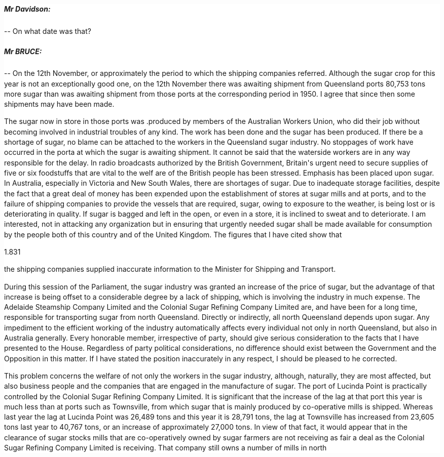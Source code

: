 ##### Mr Davidson:

-- On what date was that? 

##### Mr BRUCE:

-- On the 12th November, or approximately the period to which the shipping companies referred. Although the sugar crop for this year is not an exceptionally good one, on the 12th November there was awaiting shipment from Queensland ports 80,753 tons more sugar than was awaiting shipment from those ports at the corresponding period in 1950. I agree that since then some shipments may have been made. 

The sugar now in store in those ports was .produced by members of the Australian Workers Union, who did their job without becoming involved in industrial troubles of any kind. The work has been done and the sugar has been produced. If there be a shortage of sugar, no blame can be attached to the workers in the Queensland sugar industry. No stoppages of work have occurred in the porta at which the sugar is awaiting shipment. It cannot be said that the waterside workers are in any way responsible for the delay. In radio broadcasts authorized by the British Government, Britain's urgent need to secure supplies of five or six foodstuffs that are vital to the welf are of the British people has been stressed. Emphasis has been placed upon sugar. In Australia, especially in Victoria and New South Wales, there are shortages of sugar. Due to inadequate storage facilities, despite the fact that a great deal of money has been expended upon the establishment of stores at sugar mills and at ports, and to the failure of shipping companies to provide the vessels that are required, sugar, owing to exposure to the weather, is being lost or is deteriorating in quality. If sugar is bagged and left in the open, or even in a store, it is inclined to sweat and to deteriorate. I am interested, not in attacking any organization but in ensuring that urgently needed sugar shall be made available for consumption by the people both of this country and of the United Kingdom. The figures that I have cited show that 

1.831 

the shipping companies supplied inaccurate information to the Minister for Shipping and Transport. 

During this session of the Parliament, the sugar industry was granted an increase of the price of sugar, but the advantage of that increase is being offset to a considerable degree by a lack of shipping, which is involving the industry in much expense. The Adelaide Steamship Company Limited and the Colonial Sugar Refining Company Limited are, and have been for a long time, responsible for transporting sugar from north Queensland. Directly or indirectly, all north Queensland depends upon sugar. Any impediment to the efficient working of the industry automatically affects every individual not only in north Queensland, but also in Australia generally. Every honorable member, irrespective of party, should give serious consideration to the facts that I have presented to the House. Regardless of party political considerations, no difference should exist between the Government and the Opposition in this matter. If I have stated the position inaccurately in any respect, I should be pleased to he corrected. 

This problem concerns the welfare of not only the workers in the sugar industry, although, naturally, they are most affected, but also business people and the companies that are engaged in the manufacture of sugar. The port of Lucinda Point is practically controlled by the Colonial Sugar Refining Company Limited. It is significant that the increase of the lag at that port this year is much less than at ports such as Townsville, from which sugar that is mainly produced by co-operative mills is shipped. Whereas last year the lag at Lucinda Point was 26,489 tons and this year it is 28,791 tons, the lag at Townsville has increased from 23,605 tons last year to 40,767 tons, or an increase of approximately 27,000 tons. In view of that fact, it would appear that in the clearance of sugar stocks mills that are co-operatively owned by sugar farmers are not receiving as fair a deal as the Colonial Sugar Refining Company Limited is receiving. That company still owns a number of mills in north 
